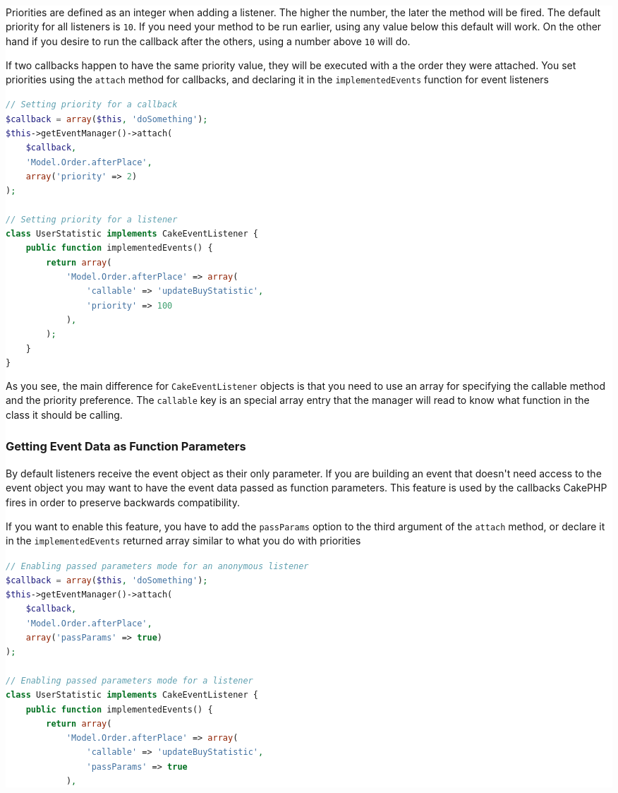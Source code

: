 Priorities are defined as an integer when adding a listener. The higher the
number, the later the method will be fired. The default priority for all
listeners is `10`. If you need your method to be run earlier, using any value
below this default will work. On the other hand if you desire to run the
callback after the others, using a number above `10` will do.

If two callbacks happen to have the same priority value, they will be executed
with a the order they were attached. You set priorities using the `attach`
method for callbacks, and declaring it in the `implementedEvents` function for
event listeners

```php
// Setting priority for a callback
$callback = array($this, 'doSomething');
$this->getEventManager()->attach(
    $callback,
    'Model.Order.afterPlace',
    array('priority' => 2)
);

// Setting priority for a listener
class UserStatistic implements CakeEventListener {
    public function implementedEvents() {
        return array(
            'Model.Order.afterPlace' => array(
                'callable' => 'updateBuyStatistic',
                'priority' => 100
            ),
        );
    }
}

```

As you see, the main difference for `CakeEventListener` objects is that you need
to use an array for specifying the callable method and the priority preference.
The `callable` key is an special array entry that the manager will read to know
what function in the class it should be calling.

### Getting Event Data as Function Parameters

By default listeners receive the event object as their only parameter. If you
are building an event that doesn't need access to the event object you may want
to have the event data passed as function parameters. This feature is used by
the callbacks CakePHP fires in order to preserve backwards compatibility.

If you want to enable this feature, you have to add the `passParams` option to the
third argument of the `attach` method, or declare it in the `implementedEvents`
returned array similar to what you do with priorities

```php
// Enabling passed parameters mode for an anonymous listener
$callback = array($this, 'doSomething');
$this->getEventManager()->attach(
    $callback,
    'Model.Order.afterPlace',
    array('passParams' => true)
);

// Enabling passed parameters mode for a listener
class UserStatistic implements CakeEventListener {
    public function implementedEvents() {
        return array(
            'Model.Order.afterPlace' => array(
                'callable' => 'updateBuyStatistic',
                'passParams' => true
            ),
```
